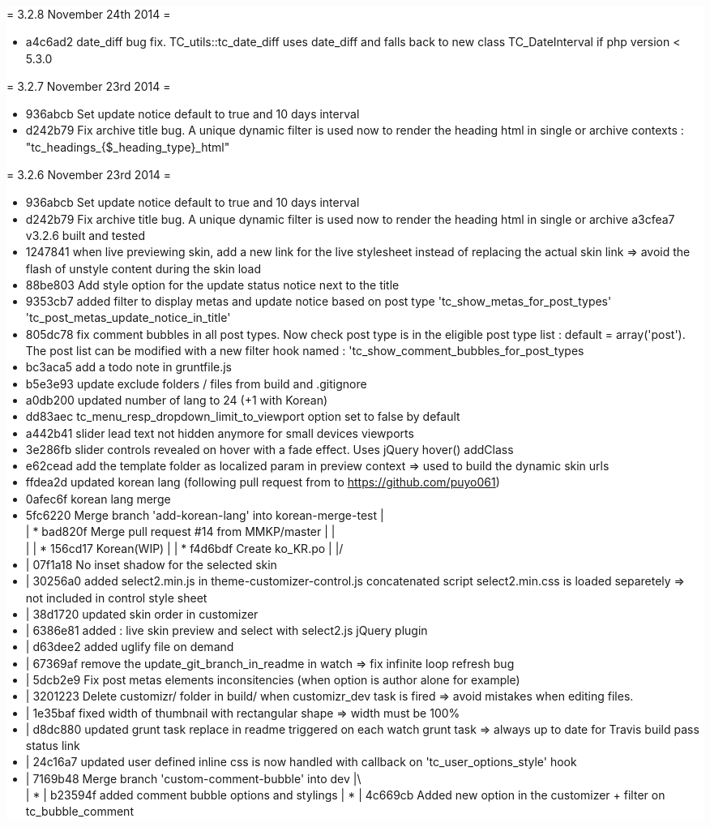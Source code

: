 = 3.2.8 November 24th 2014 =
* a4c6ad2 date_diff bug fix. TC_utils::tc_date_diff uses date_diff and falls back to new class TC_DateInterval if php version < 5.3.0

= 3.2.7 November 23rd 2014 =
* 936abcb Set update notice default to true and 10 days interval
* d242b79 Fix archive title bug. A unique dynamic filter is used now to render the heading html in single or archive contexts : "tc_headings_{$_heading_type}_html"

= 3.2.6 November 23rd 2014 =
* 936abcb Set update notice default to true and 10 days interval
* d242b79 Fix archive title bug. A unique dynamic filter is used now to render the heading html in single or archive
 a3cfea7 v3.2.6 built and tested
* 1247841 when live previewing skin, add a new link for the live stylesheet instead of replacing the actual skin link => avoid the flash of unstyle content during the skin load
* 88be803 Add style option for the update status notice next to the title
* 9353cb7 added filter to display metas and update notice based on post type 'tc_show_metas_for_post_types' 'tc_post_metas_update_notice_in_title'
* 805dc78 fix comment bubbles in all post types. Now check post type is in the eligible post type list : default = array('post'). The post list can be modified with a new filter hook named : 'tc_show_comment_bubbles_for_post_types
* bc3aca5 add a todo note in gruntfile.js
* b5e3e93 update exclude folders / files from build and .gitignore
* a0db200 updated number of lang to 24 (+1 with Korean)
* dd83aec tc_menu_resp_dropdown_limit_to_viewport option set to false by default
* a442b41 slider lead text not hidden anymore for small devices viewports
* 3e286fb slider controls revealed on hover with a fade effect. Uses jQuery hover() addClass
* e62cead add the template folder as localized param in preview context => used to build the dynamic skin urls
* ffdea2d updated korean lang (following pull request from to https://github.com/puyo061)
* 0afec6f korean lang merge
*   5fc6220 Merge branch 'add-korean-lang' into korean-merge-test
|\
| *   bad820f Merge pull request #14 from MMKP/master
| |\
| | * 156cd17 Korean(WIP)
| | * f4d6bdf Create ko_KR.po
| |/
* | 07f1a18 No inset shadow for the selected skin
* | 30256a0 added select2.min.js in theme-customizer-control.js concatenated script select2.min.css is loaded separetely => not included in control style sheet
* | 38d1720 updated skin order in customizer
* | 6386e81 added : live skin preview and select with select2.js jQuery plugin
* | d63dee2 added uglify file on demand
* | 67369af remove the update_git_branch_in_readme in watch => fix infinite loop refresh bug
* | 5dcb2e9 Fix post metas elements inconsitencies (when option is author alone for example)
* | 3201223 Delete customizr/ folder in build/ when customizr_dev task is fired => avoid mistakes when editing files.
* | 1e35baf fixed width of thumbnail with rectangular shape => width must be 100%
* | d8dc880 updated grunt task replace in readme triggered on each watch grunt task => always up to date for Travis build pass status link
* | 24c16a7 updated user defined inline css is now handled with callback on 'tc_user_options_style' hook
* |   7169b48 Merge branch 'custom-comment-bubble' into dev
|\ \
| * | b23594f added comment bubble options and stylings
| * | 4c669cb Added new option in the customizer + filter on tc_bubble_comment